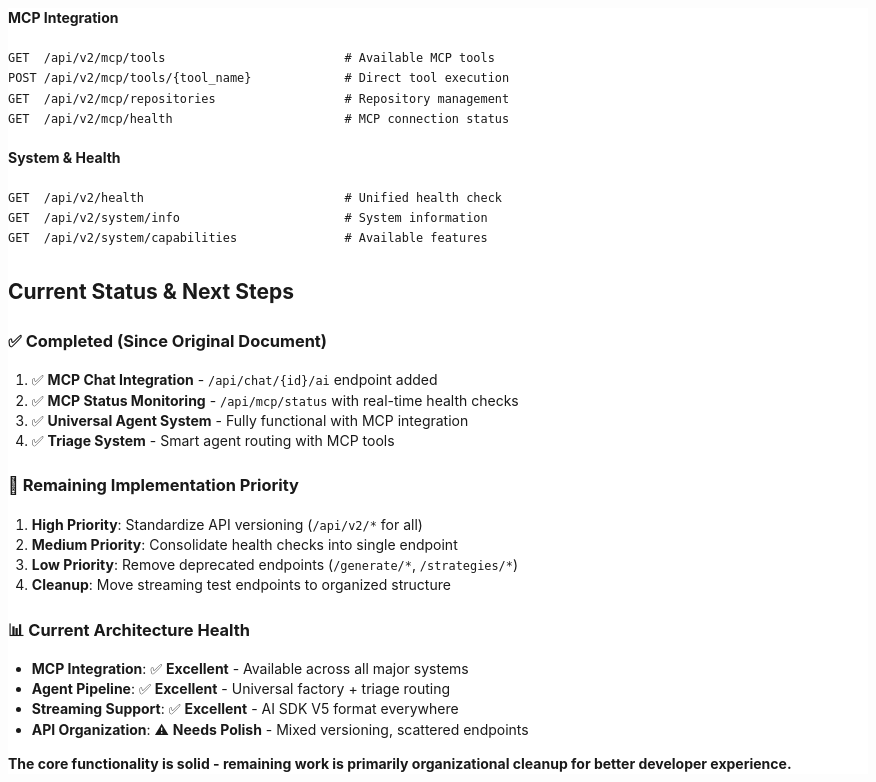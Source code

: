 #### MCP Integration

```
GET  /api/v2/mcp/tools                         # Available MCP tools
POST /api/v2/mcp/tools/{tool_name}             # Direct tool execution
GET  /api/v2/mcp/repositories                  # Repository management
GET  /api/v2/mcp/health                        # MCP connection status
```

#### System & Health

```
GET  /api/v2/health                            # Unified health check
GET  /api/v2/system/info                       # System information
GET  /api/v2/system/capabilities               # Available features
```

## Current Status & Next Steps

### ✅ **Completed (Since Original Document)**

1. ✅ **MCP Chat Integration** - `/api/chat/{id}/ai` endpoint added
2. ✅ **MCP Status Monitoring** - `/api/mcp/status` with real-time health checks
3. ✅ **Universal Agent System** - Fully functional with MCP integration
4. ✅ **Triage System** - Smart agent routing with MCP tools

### 🔄 **Remaining Implementation Priority**

1. **High Priority**: Standardize API versioning (`/api/v2/*` for all)
2. **Medium Priority**: Consolidate health checks into single endpoint
3. **Low Priority**: Remove deprecated endpoints (`/generate/*`, `/strategies/*`)
4. **Cleanup**: Move streaming test endpoints to organized structure

### 📊 **Current Architecture Health**

- **MCP Integration**: ✅ **Excellent** - Available across all major systems
- **Agent Pipeline**: ✅ **Excellent** - Universal factory + triage routing
- **Streaming Support**: ✅ **Excellent** - AI SDK V5 format everywhere
- **API Organization**: ⚠️ **Needs Polish** - Mixed versioning, scattered endpoints

**The core functionality is solid - remaining work is primarily organizational cleanup for better developer experience.**
